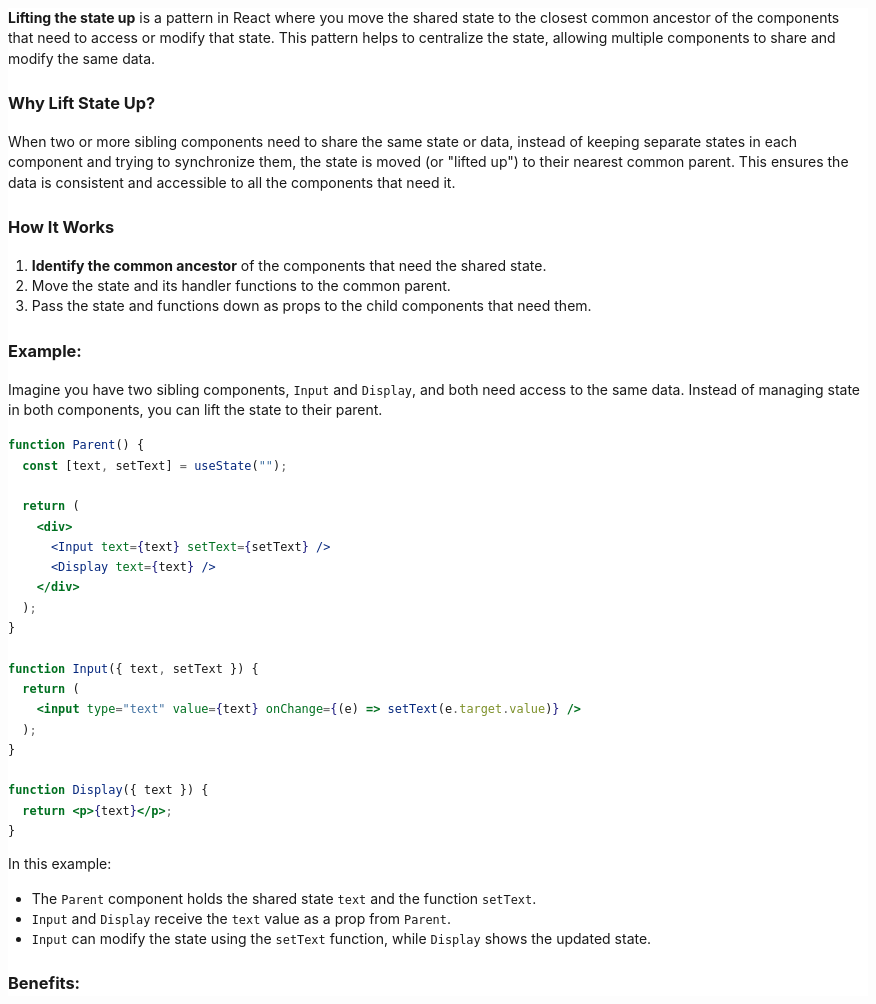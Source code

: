 **Lifting the state up** is a pattern in React where you move the shared state to the closest common ancestor of the components that need to access or modify that state. This pattern helps to centralize the state, allowing multiple components to share and modify the same data.

### Why Lift State Up?

When two or more sibling components need to share the same state or data, instead of keeping separate states in each component and trying to synchronize them, the state is moved (or "lifted up") to their nearest common parent. This ensures the data is consistent and accessible to all the components that need it.

### How It Works

1. **Identify the common ancestor** of the components that need the shared state.
2. Move the state and its handler functions to the common parent.
3. Pass the state and functions down as props to the child components that need them.

### Example:

Imagine you have two sibling components, `Input` and `Display`, and both need access to the same data. Instead of managing state in both components, you can lift the state to their parent.

```jsx
function Parent() {
  const [text, setText] = useState("");

  return (
    <div>
      <Input text={text} setText={setText} />
      <Display text={text} />
    </div>
  );
}

function Input({ text, setText }) {
  return (
    <input type="text" value={text} onChange={(e) => setText(e.target.value)} />
  );
}

function Display({ text }) {
  return <p>{text}</p>;
}
```

In this example:

- The `Parent` component holds the shared state `text` and the function `setText`.
- `Input` and `Display` receive the `text` value as a prop from `Parent`.
- `Input` can modify the state using the `setText` function, while `Display` shows the updated state.

### Benefits:
